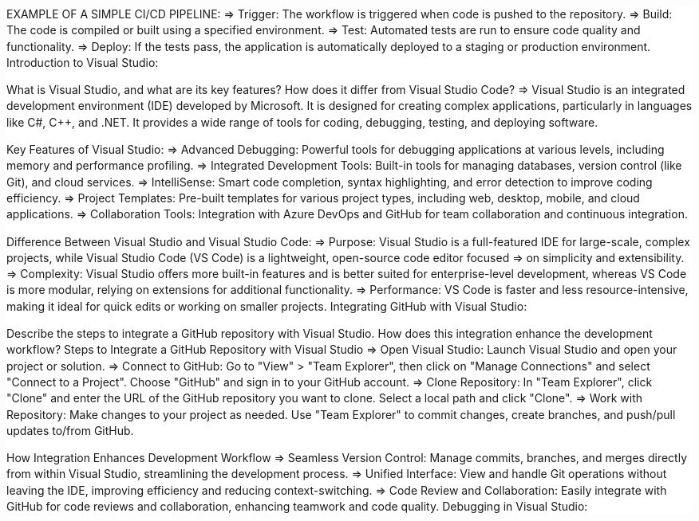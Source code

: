 EXAMPLE OF A SIMPLE CI/CD PIPELINE:
=> Trigger: The workflow is triggered when code is pushed to the repository.
=> Build: The code is compiled or built using a specified environment.
=> Test: Automated tests are run to ensure code quality and functionality.
=> Deploy: If the tests pass, the application is automatically deployed to a staging or production environment.
Introduction to Visual Studio:

What is Visual Studio, and what are its key features? How does it differ from Visual Studio Code?
=> Visual Studio is an integrated development environment (IDE) developed by Microsoft. It is designed for creating complex applications, particularly in languages like C#, C++, and .NET. It provides a wide range of tools for coding, debugging, testing, and deploying software.

Key Features of Visual Studio:
=> Advanced Debugging: Powerful tools for debugging applications at various levels, including memory and performance profiling.
=> Integrated Development Tools: Built-in tools for managing databases, version control (like Git), and cloud services.
=> IntelliSense: Smart code completion, syntax highlighting, and error detection to improve coding efficiency.
=> Project Templates: Pre-built templates for various project types, including web, desktop, mobile, and cloud applications.
=> Collaboration Tools: Integration with Azure DevOps and GitHub for team collaboration and continuous integration.

Difference Between Visual Studio and Visual Studio Code:
=> Purpose: Visual Studio is a full-featured IDE for large-scale, complex projects, while Visual Studio Code (VS Code) is a lightweight, open-source code editor focused => on simplicity and extensibility.
=> Complexity: Visual Studio offers more built-in features and is better suited for enterprise-level development, whereas VS Code is more modular, relying on extensions for additional functionality.
=> Performance: VS Code is faster and less resource-intensive, making it ideal for quick edits or working on smaller projects.
Integrating GitHub with Visual Studio:

Describe the steps to integrate a GitHub repository with Visual Studio. How does this integration enhance the development workflow?
Steps to Integrate a GitHub Repository with Visual Studio
=> Open Visual Studio: Launch Visual Studio and open your project or solution.
=> Connect to GitHub: Go to "View" > "Team Explorer", then click on "Manage Connections" and select "Connect to a Project". Choose "GitHub" and sign in to your GitHub account.
=> Clone Repository: In "Team Explorer", click "Clone" and enter the URL of the GitHub repository you want to clone. Select a local path and click "Clone".
=> Work with Repository: Make changes to your project as needed. Use "Team Explorer" to commit changes, create branches, and push/pull updates to/from GitHub.

How Integration Enhances Development Workflow
=> Seamless Version Control: Manage commits, branches, and merges directly from within Visual Studio, streamlining the development process.
=> Unified Interface: View and handle Git operations without leaving the IDE, improving efficiency and reducing context-switching.
=> Code Review and Collaboration: Easily integrate with GitHub for code reviews and collaboration, enhancing teamwork and code quality.
Debugging in Visual Studio:

